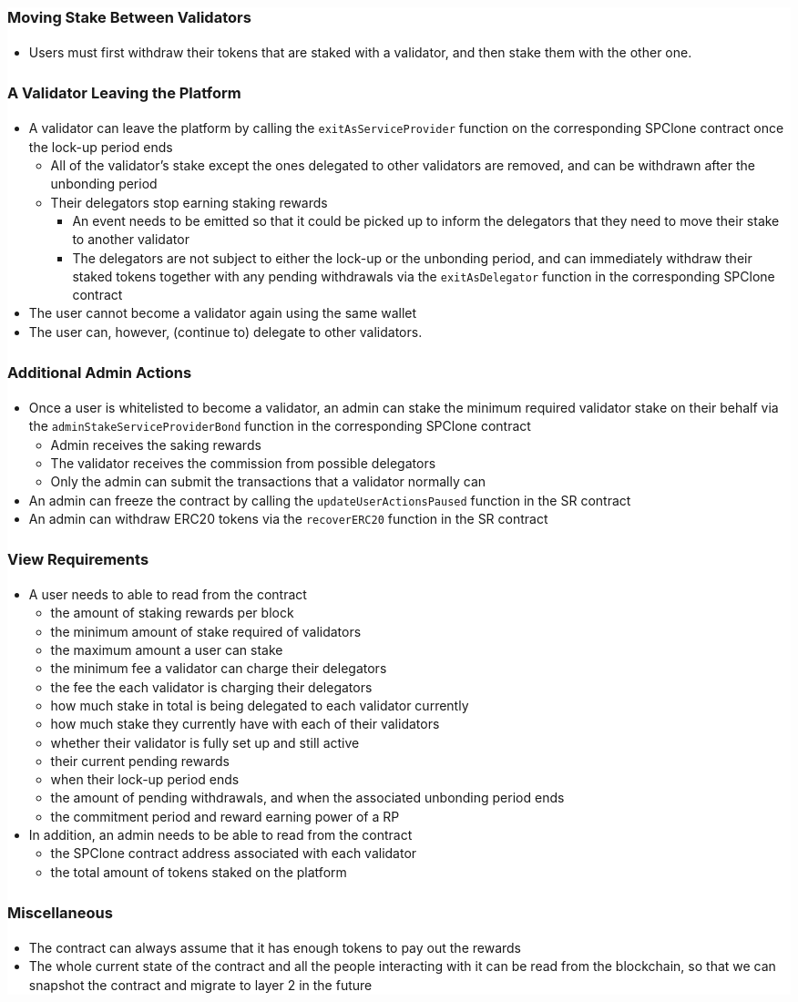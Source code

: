 ### Moving Stake Between Validators

* Users must first withdraw their tokens that are staked with a validator, and then stake them with the other one.

### A Validator Leaving the Platform

* A validator can leave the platform by calling the `exitAsServiceProvider` function on the corresponding SPClone contract once the lock-up period ends
    * All of the validator’s stake except the ones delegated to other validators are removed, and can be withdrawn after the unbonding period
    * Their delegators stop earning staking rewards
        * An event needs to be emitted so that it could be picked up to inform the delegators that they need to move their stake to another validator
        * The delegators are not subject to either the lock-up or the unbonding period, and can immediately withdraw their staked tokens together with any pending withdrawals via the `exitAsDelegator` function in the corresponding SPClone contract
* The user cannot become a validator again using the same wallet
* The user can, however, (continue to) delegate to other validators.

### Additional Admin Actions

* Once a user is whitelisted to become a validator, an admin can stake the minimum required validator stake on their behalf via the `adminStakeServiceProviderBond` function in the corresponding SPClone contract
    * Admin receives the saking rewards
    * The validator receives the commission from possible delegators
    * Only the admin can submit the transactions that a validator normally can
* An admin can freeze the contract by calling the `updateUserActionsPaused` function in the SR contract
* An admin can withdraw ERC20 tokens via the `recoverERC20` function in the SR contract

### View Requirements

* A user needs to able to read from the contract 
    * the amount of staking rewards per block
    * the minimum amount of stake required of validators
    * the maximum amount a user can stake
    * the minimum fee a validator can charge their delegators
    * the fee the each validator is charging their delegators
    * how much stake in total is being delegated to each validator currently
    * how much stake they currently have with each of their validators
    * whether their validator is fully set up and still active
    * their current pending rewards
    * when their lock-up period ends
    * the amount of pending withdrawals, and when the associated unbonding period ends
    * the commitment period and reward earning power of a RP
* In addition, an admin needs to be able to read from the contract
    * the SPClone contract address associated with each validator
    * the total amount of tokens staked on the platform

### Miscellaneous

* The contract can always assume that it has enough tokens to pay out the rewards
* The whole current state of the contract and all the people interacting with it can be read from the blockchain, so that we can snapshot the contract and migrate to layer 2 in the future

